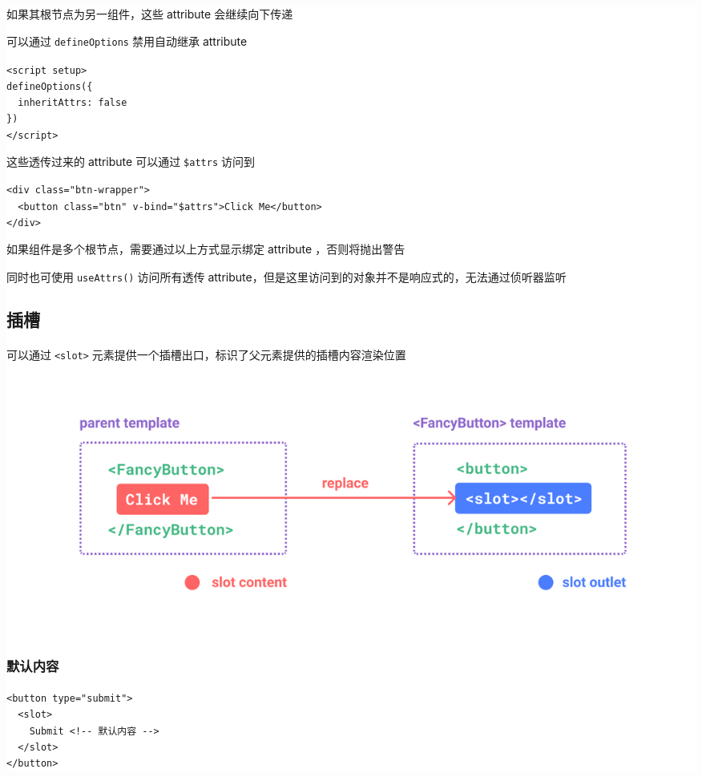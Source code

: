如果其根节点为另一组件，这些 attribute 会继续向下传递

可以通过 `defineOptions` 禁用自动继承 attribute

```js{3}
<script setup>
defineOptions({
  inheritAttrs: false
})
</script>
```

这些透传过来的 attribute 可以通过 `$attrs` 访问到

```html{2}
<div class="btn-wrapper">
  <button class="btn" v-bind="$attrs">Click Me</button>
</div>
```

如果组件是多个根节点，需要通过以上方式显示绑定 attribute ，否则将抛出警告

同时也可使用 `useAttrs()` 访问所有透传 attribute，但是这里访问到的对象并不是响应式的，无法通过侦听器监听

## 插槽

可以通过 `<slot>` 元素提供一个插槽出口，标识了父元素提供的插槽内容渲染位置

![ 插槽 ](../img/slot.png)

### 默认内容

```html{3}
<button type="submit">
  <slot>
    Submit <!-- 默认内容 -->
  </slot>
</button>
```
